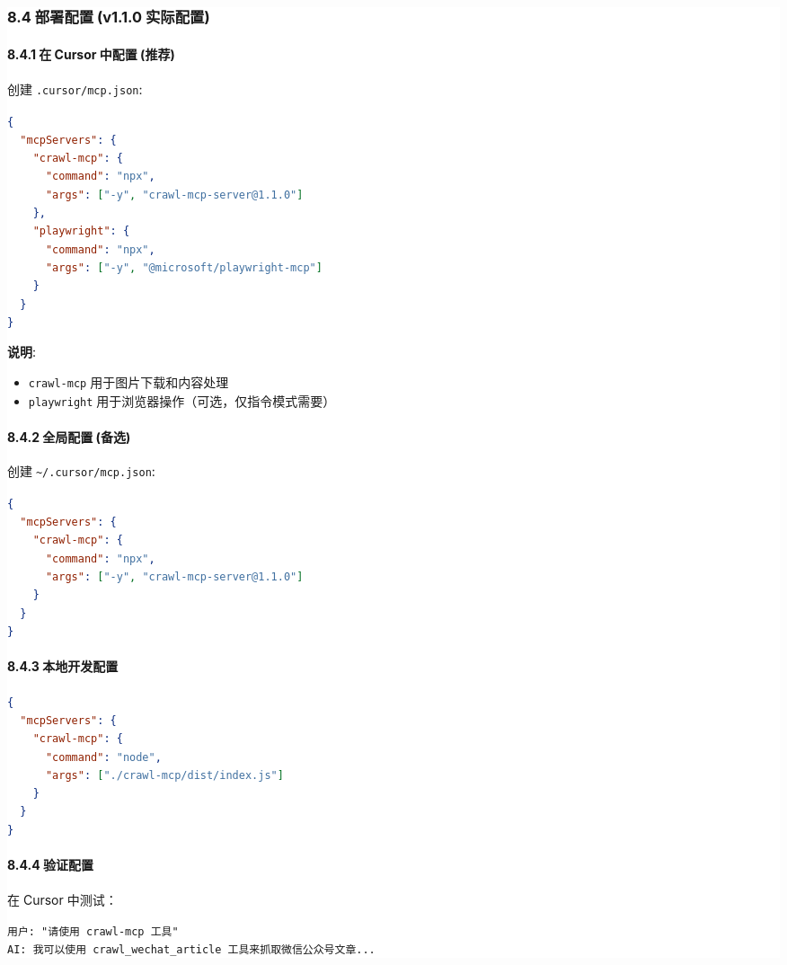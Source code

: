 ### 8.4 部署配置 (v1.1.0 实际配置)

#### 8.4.1 在 Cursor 中配置 (推荐)

创建 `.cursor/mcp.json`:
```json
{
  "mcpServers": {
    "crawl-mcp": {
      "command": "npx",
      "args": ["-y", "crawl-mcp-server@1.1.0"]
    },
    "playwright": {
      "command": "npx",
      "args": ["-y", "@microsoft/playwright-mcp"]
    }
  }
}
```

**说明**: 
- `crawl-mcp` 用于图片下载和内容处理
- `playwright` 用于浏览器操作（可选，仅指令模式需要）

#### 8.4.2 全局配置 (备选)

创建 `~/.cursor/mcp.json`:
```json
{
  "mcpServers": {
    "crawl-mcp": {
      "command": "npx",
      "args": ["-y", "crawl-mcp-server@1.1.0"]
    }
  }
}
```

#### 8.4.3 本地开发配置

```json
{
  "mcpServers": {
    "crawl-mcp": {
      "command": "node",
      "args": ["./crawl-mcp/dist/index.js"]
    }
  }
}
```

#### 8.4.4 验证配置

在 Cursor 中测试：
```
用户: "请使用 crawl-mcp 工具"
AI: 我可以使用 crawl_wechat_article 工具来抓取微信公众号文章...
```
